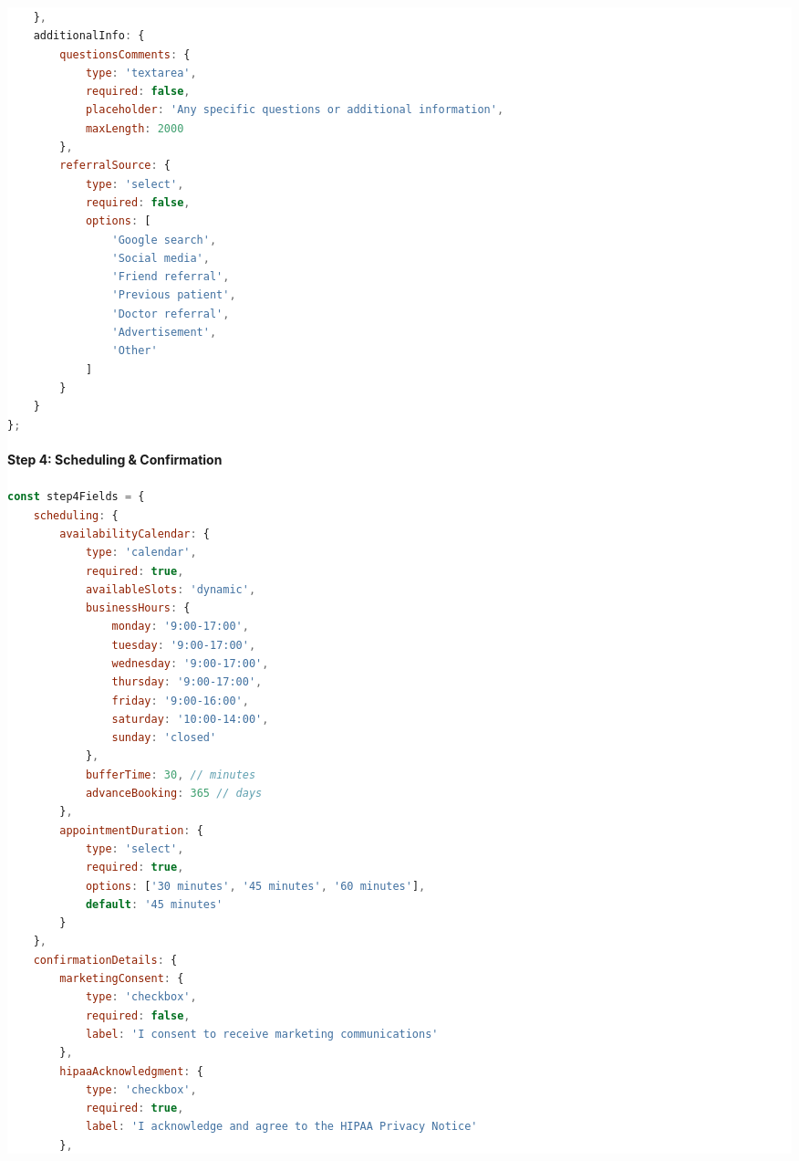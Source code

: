 ```javascript
    },
    additionalInfo: {
        questionsComments: {
            type: 'textarea',
            required: false,
            placeholder: 'Any specific questions or additional information',
            maxLength: 2000
        },
        referralSource: {
            type: 'select',
            required: false,
            options: [
                'Google search',
                'Social media',
                'Friend referral',
                'Previous patient',
                'Doctor referral',
                'Advertisement',
                'Other'
            ]
        }
    }
};
```

#### **Step 4: Scheduling & Confirmation**
```javascript
const step4Fields = {
    scheduling: {
        availabilityCalendar: {
            type: 'calendar',
            required: true,
            availableSlots: 'dynamic',
            businessHours: {
                monday: '9:00-17:00',
                tuesday: '9:00-17:00', 
                wednesday: '9:00-17:00',
                thursday: '9:00-17:00',
                friday: '9:00-16:00',
                saturday: '10:00-14:00',
                sunday: 'closed'
            },
            bufferTime: 30, // minutes
            advanceBooking: 365 // days
        },
        appointmentDuration: {
            type: 'select',
            required: true,
            options: ['30 minutes', '45 minutes', '60 minutes'],
            default: '45 minutes'
        }
    },
    confirmationDetails: {
        marketingConsent: {
            type: 'checkbox',
            required: false,
            label: 'I consent to receive marketing communications'
        },
        hipaaAcknowledgment: {
            type: 'checkbox',
            required: true,
            label: 'I acknowledge and agree to the HIPAA Privacy Notice'
        },
```